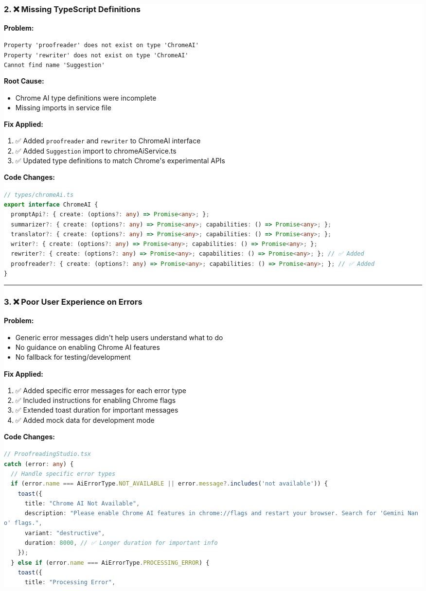 
### 2. ❌ Missing TypeScript Definitions

**Problem:**
```
Property 'proofreader' does not exist on type 'ChromeAI'
Property 'rewriter' does not exist on type 'ChromeAI'
Cannot find name 'Suggestion'
```

**Root Cause:**
- Chrome AI type definitions were incomplete
- Missing imports in service file

**Fix Applied:**
1. ✅ Added `proofreader` and `rewriter` to ChromeAI interface
2. ✅ Added `Suggestion` import to chromeAiService.ts
3. ✅ Updated type definitions to match Chrome's experimental APIs

**Code Changes:**

```typescript
// types/chromeAi.ts
export interface ChromeAI {
  promptApi?: { create: (options?: any) => Promise<any>; };
  summarizer?: { create: (options?: any) => Promise<any>; capabilities: () => Promise<any>; };
  translator?: { create: (options?: any) => Promise<any>; capabilities: () => Promise<any>; };
  writer?: { create: (options?: any) => Promise<any>; capabilities: () => Promise<any>; };
  rewriter?: { create: (options?: any) => Promise<any>; capabilities: () => Promise<any>; }; // ✅ Added
  proofreader?: { create: (options?: any) => Promise<any>; capabilities: () => Promise<any>; }; // ✅ Added
}
```

---

### 3. ❌ Poor User Experience on Errors

**Problem:**
- Generic error messages didn't help users understand what to do
- No guidance on enabling Chrome AI features
- No fallback for testing/development

**Fix Applied:**
1. ✅ Added specific error messages for each error type
2. ✅ Included instructions for enabling Chrome flags
3. ✅ Extended toast duration for important messages
4. ✅ Added mock data for development mode

**Code Changes:**

```typescript
// ProofreadingStudio.tsx
catch (error: any) {
  // Handle specific error types
  if (error.name === AiErrorType.NOT_AVAILABLE || error.message?.includes('not available')) {
    toast({
      title: "Chrome AI Not Available",
      description: "Please enable Chrome AI features in chrome://flags and restart your browser. Search for 'Gemini Nano' flags.",
      variant: "destructive",
      duration: 8000, // ✅ Longer duration for important info
    });
  } else if (error.name === AiErrorType.PROCESSING_ERROR) {
    toast({
      title: "Processing Error",
```